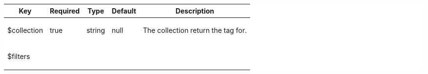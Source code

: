 <table class="table table-bordered table-striped">

<thead>

<tr>

<th>Key</th>

<th>Required</th>

<th>Type</th>

<th>Default</th>

<th>Description</th>

</tr>

</thead>

<tbody>

<tr>

<td>

$collection

</td>

<td>

true

</td>

<td>

string

</td>

<td>

null

</td>

<td>

The collection return the tag for.

</td>

</tr>

<tr>

<td>

$filters

</td>

<td>
